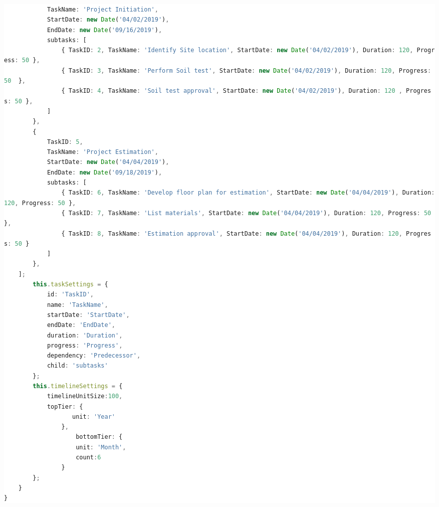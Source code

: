 ```typescript
            TaskName: 'Project Initiation',
            StartDate: new Date('04/02/2019'),
            EndDate: new Date('09/16/2019'),
            subtasks: [
                { TaskID: 2, TaskName: 'Identify Site location', StartDate: new Date('04/02/2019'), Duration: 120, Progress: 50 },
                { TaskID: 3, TaskName: 'Perform Soil test', StartDate: new Date('04/02/2019'), Duration: 120, Progress: 50  },
                { TaskID: 4, TaskName: 'Soil test approval', StartDate: new Date('04/02/2019'), Duration: 120 , Progress: 50 },
            ]
        },
        {
            TaskID: 5,
            TaskName: 'Project Estimation',
            StartDate: new Date('04/04/2019'),
            EndDate: new Date('09/18/2019'),
            subtasks: [
                { TaskID: 6, TaskName: 'Develop floor plan for estimation', StartDate: new Date('04/04/2019'), Duration: 120, Progress: 50 },
                { TaskID: 7, TaskName: 'List materials', StartDate: new Date('04/04/2019'), Duration: 120, Progress: 50 },
                { TaskID: 8, TaskName: 'Estimation approval', StartDate: new Date('04/04/2019'), Duration: 120, Progress: 50 }
            ]
        },
    ];
        this.taskSettings = {
            id: 'TaskID',
            name: 'TaskName',
            startDate: 'StartDate',
            endDate: 'EndDate',
            duration: 'Duration',
            progress: 'Progress',
            dependency: 'Predecessor',
            child: 'subtasks'
        };
        this.timelineSettings = {
            timelineUnitSize:100,
            topTier: {
                   unit: 'Year'
                },
                    bottomTier: {
                    unit: 'Month',
                    count:6
                }
        };
    }
}

```
